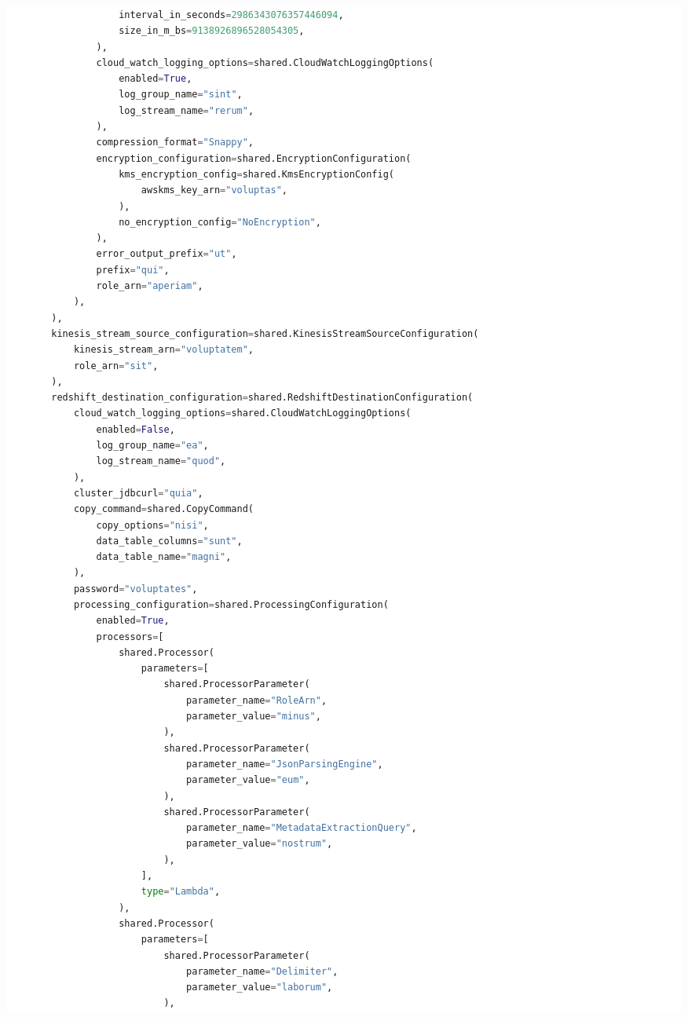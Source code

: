 ```python
                    interval_in_seconds=2986343076357446094,
                    size_in_m_bs=9138926896528054305,
                ),
                cloud_watch_logging_options=shared.CloudWatchLoggingOptions(
                    enabled=True,
                    log_group_name="sint",
                    log_stream_name="rerum",
                ),
                compression_format="Snappy",
                encryption_configuration=shared.EncryptionConfiguration(
                    kms_encryption_config=shared.KmsEncryptionConfig(
                        awskms_key_arn="voluptas",
                    ),
                    no_encryption_config="NoEncryption",
                ),
                error_output_prefix="ut",
                prefix="qui",
                role_arn="aperiam",
            ),
        ),
        kinesis_stream_source_configuration=shared.KinesisStreamSourceConfiguration(
            kinesis_stream_arn="voluptatem",
            role_arn="sit",
        ),
        redshift_destination_configuration=shared.RedshiftDestinationConfiguration(
            cloud_watch_logging_options=shared.CloudWatchLoggingOptions(
                enabled=False,
                log_group_name="ea",
                log_stream_name="quod",
            ),
            cluster_jdbcurl="quia",
            copy_command=shared.CopyCommand(
                copy_options="nisi",
                data_table_columns="sunt",
                data_table_name="magni",
            ),
            password="voluptates",
            processing_configuration=shared.ProcessingConfiguration(
                enabled=True,
                processors=[
                    shared.Processor(
                        parameters=[
                            shared.ProcessorParameter(
                                parameter_name="RoleArn",
                                parameter_value="minus",
                            ),
                            shared.ProcessorParameter(
                                parameter_name="JsonParsingEngine",
                                parameter_value="eum",
                            ),
                            shared.ProcessorParameter(
                                parameter_name="MetadataExtractionQuery",
                                parameter_value="nostrum",
                            ),
                        ],
                        type="Lambda",
                    ),
                    shared.Processor(
                        parameters=[
                            shared.ProcessorParameter(
                                parameter_name="Delimiter",
                                parameter_value="laborum",
                            ),
```
